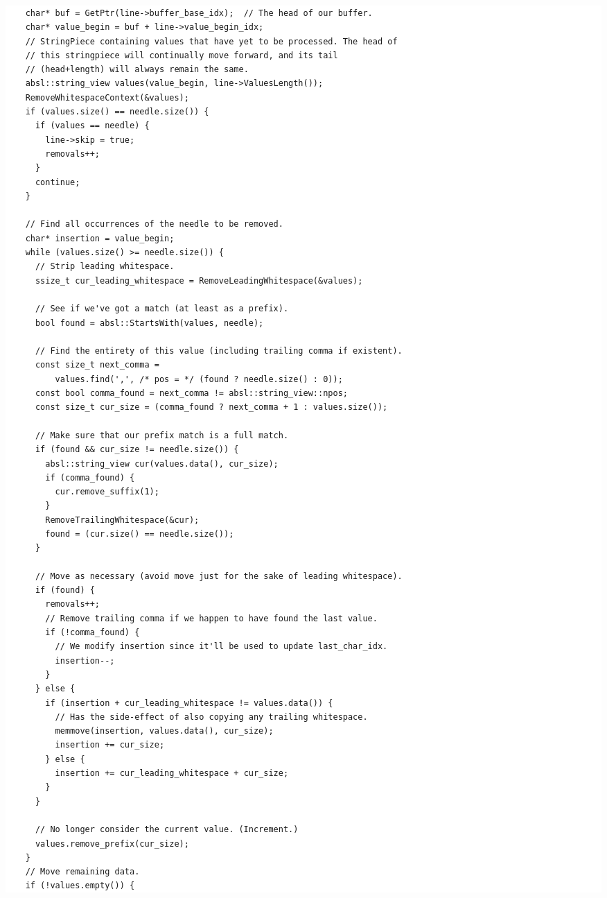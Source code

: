 ```
    char* buf = GetPtr(line->buffer_base_idx);  // The head of our buffer.
    char* value_begin = buf + line->value_begin_idx;
    // StringPiece containing values that have yet to be processed. The head of
    // this stringpiece will continually move forward, and its tail
    // (head+length) will always remain the same.
    absl::string_view values(value_begin, line->ValuesLength());
    RemoveWhitespaceContext(&values);
    if (values.size() == needle.size()) {
      if (values == needle) {
        line->skip = true;
        removals++;
      }
      continue;
    }

    // Find all occurrences of the needle to be removed.
    char* insertion = value_begin;
    while (values.size() >= needle.size()) {
      // Strip leading whitespace.
      ssize_t cur_leading_whitespace = RemoveLeadingWhitespace(&values);

      // See if we've got a match (at least as a prefix).
      bool found = absl::StartsWith(values, needle);

      // Find the entirety of this value (including trailing comma if existent).
      const size_t next_comma =
          values.find(',', /* pos = */ (found ? needle.size() : 0));
      const bool comma_found = next_comma != absl::string_view::npos;
      const size_t cur_size = (comma_found ? next_comma + 1 : values.size());

      // Make sure that our prefix match is a full match.
      if (found && cur_size != needle.size()) {
        absl::string_view cur(values.data(), cur_size);
        if (comma_found) {
          cur.remove_suffix(1);
        }
        RemoveTrailingWhitespace(&cur);
        found = (cur.size() == needle.size());
      }

      // Move as necessary (avoid move just for the sake of leading whitespace).
      if (found) {
        removals++;
        // Remove trailing comma if we happen to have found the last value.
        if (!comma_found) {
          // We modify insertion since it'll be used to update last_char_idx.
          insertion--;
        }
      } else {
        if (insertion + cur_leading_whitespace != values.data()) {
          // Has the side-effect of also copying any trailing whitespace.
          memmove(insertion, values.data(), cur_size);
          insertion += cur_size;
        } else {
          insertion += cur_leading_whitespace + cur_size;
        }
      }

      // No longer consider the current value. (Increment.)
      values.remove_prefix(cur_size);
    }
    // Move remaining data.
    if (!values.empty()) {
```
